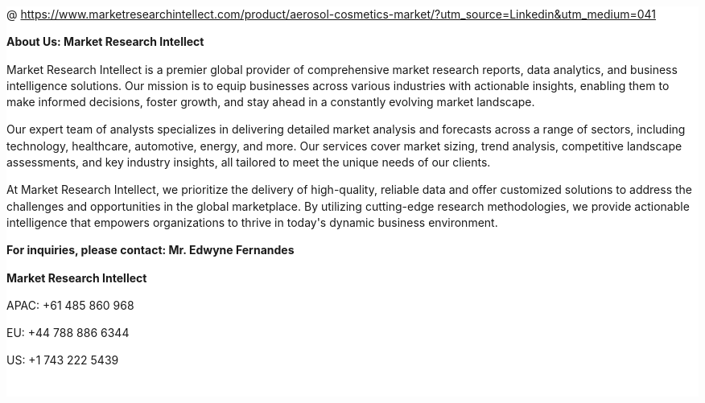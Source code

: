 @</strong>&nbsp;<a href="https://www.marketresearchintellect.com/product/aerosol-cosmetics-market/?utm_source=Linkedin&utm_medium=041">https://www.marketresearchintellect.com/product/aerosol-cosmetics-market/?utm_source=Linkedin&utm_medium=041</a></span></p><p><strong>About Us: Market Research Intellect</strong></p><p>Market Research Intellect is a premier global provider of comprehensive market research reports, data analytics, and business intelligence solutions. Our mission is to equip businesses across various industries with actionable insights, enabling them to make informed decisions, foster growth, and stay ahead in a constantly evolving market landscape.</p><p>Our expert team of analysts specializes in delivering detailed market analysis and forecasts across a range of sectors, including technology, healthcare, automotive, energy, and more. Our services cover market sizing, trend analysis, competitive landscape assessments, and key industry insights, all tailored to meet the unique needs of our clients.</p><p>At Market Research Intellect, we prioritize the delivery of high-quality, reliable data and offer customized solutions to address the challenges and opportunities in the global marketplace. By utilizing cutting-edge research methodologies, we provide actionable intelligence that empowers organizations to thrive in today's dynamic business environment.</p><p><strong>For inquiries, please contact: Mr. Edwyne Fernandes</strong></p><p><strong>Market Research Intellect</strong></p><p>APAC: +61 485 860 968</p><p>EU: +44 788 886 6344</p><p>US: +1 743 222 5439</p></div><div class="article-main__content" data-test-id="publishing-text-block">&nbsp;</div>
